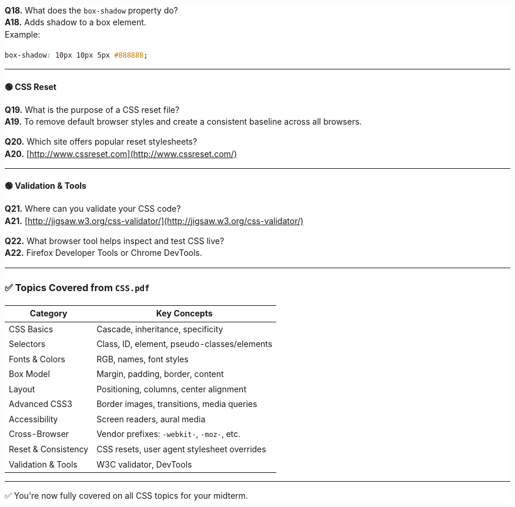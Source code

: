 **Q18.** What does the `box-shadow` property do?  
**A18.** Adds shadow to a box element.  
Example:

```css
box-shadow: 10px 10px 5px #888888;
```

---

#### 🟢 CSS Reset

**Q19.** What is the purpose of a CSS reset file?  
**A19.** To remove default browser styles and create a consistent baseline across all browsers.

**Q20.** Which site offers popular reset stylesheets?  
**A20.** [http://www.cssreset.com](http://www.cssreset.com/)

---

#### 🟢 Validation & Tools

**Q21.** Where can you validate your CSS code?  
**A21.** [http://jigsaw.w3.org/css-validator/](http://jigsaw.w3.org/css-validator/)

**Q22.** What browser tool helps inspect and test CSS live?  
**A22.** Firefox Developer Tools or Chrome DevTools.

---

### ✅ Topics Covered from `CSS.pdf`

|Category|Key Concepts|
|---|---|
|CSS Basics|Cascade, inheritance, specificity|
|Selectors|Class, ID, element, pseudo-classes/elements|
|Fonts & Colors|RGB, names, font styles|
|Box Model|Margin, padding, border, content|
|Layout|Positioning, columns, center alignment|
|Advanced CSS3|Border images, transitions, media queries|
|Accessibility|Screen readers, aural media|
|Cross-Browser|Vendor prefixes: `-webkit-`, `-moz-`, etc.|
|Reset & Consistency|CSS resets, user agent stylesheet overrides|
|Validation & Tools|W3C validator, DevTools|

---

✅ You're now fully covered on all CSS topics for your midterm.
